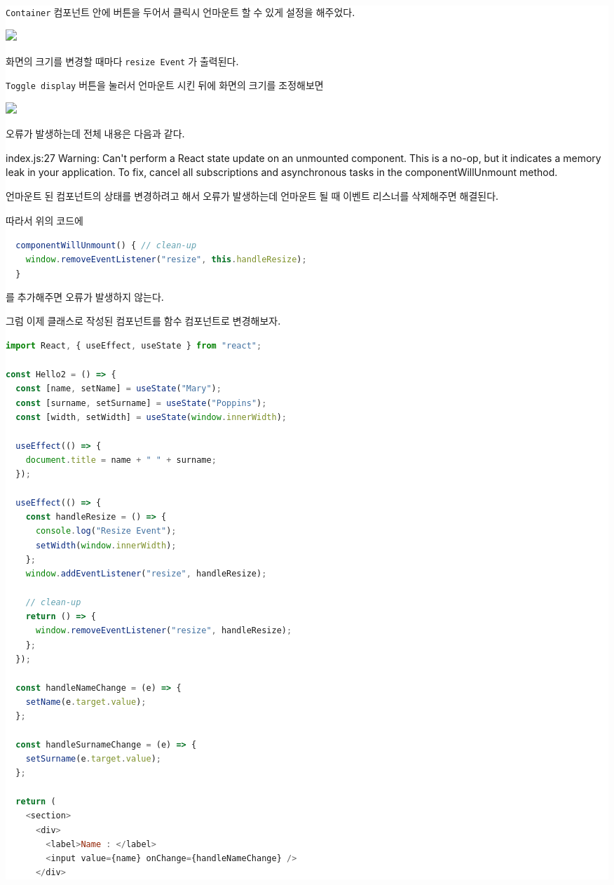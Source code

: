 `Container` 컴포넌트 안에 버튼을 두어서 클릭시 언마운트 할 수 있게 설정을 해주었다.

![](https://images.velog.io/images/tlatjdgh3778/post/5740d99e-bc2f-4ca0-89b5-1154d228af2f/image.png)

화면의 크기를 변경할 때마다 `resize Event` 가 출력된다.

`Toggle display` 버튼을 눌러서 언마운트 시킨 뒤에 화면의 크기를 조정해보면

![](https://images.velog.io/images/tlatjdgh3778/post/8b55a1b8-e8d0-42b2-a145-b3e789cb8ffe/image.png)

오류가 발생하는데 전체 내용은 다음과 같다.

index.js:27 Warning: Can't perform a React state update on an unmounted component. This is a no-op, but it indicates a memory leak in your application. To fix, cancel all subscriptions and asynchronous tasks in the componentWillUnmount method.

언마운트 된 컴포넌트의 상태를 변경하려고 해서 오류가 발생하는데 언마운트 될 때 이벤트 리스너를 삭제해주면 해결된다.

따라서 위의 코드에
```js
  componentWillUnmount() { // clean-up
    window.removeEventListener("resize", this.handleResize);
  }
```
를 추가해주면 오류가 발생하지 않는다.

그럼 이제 클래스로 작성된 컴포넌트를 함수 컴포넌트로 변경해보자. 

```js
import React, { useEffect, useState } from "react";

const Hello2 = () => {
  const [name, setName] = useState("Mary");
  const [surname, setSurname] = useState("Poppins");
  const [width, setWidth] = useState(window.innerWidth);

  useEffect(() => {
    document.title = name + " " + surname;
  });

  useEffect(() => {
    const handleResize = () => {
      console.log("Resize Event");
      setWidth(window.innerWidth);
  	};
    window.addEventListener("resize", handleResize);
 
    // clean-up
    return () => {
      window.removeEventListener("resize", handleResize);
    };
  });

  const handleNameChange = (e) => {
    setName(e.target.value);
  };

  const handleSurnameChange = (e) => {
    setSurname(e.target.value);
  };

  return (
    <section>
      <div>
        <label>Name : </label>
        <input value={name} onChange={handleNameChange} />
      </div>
```